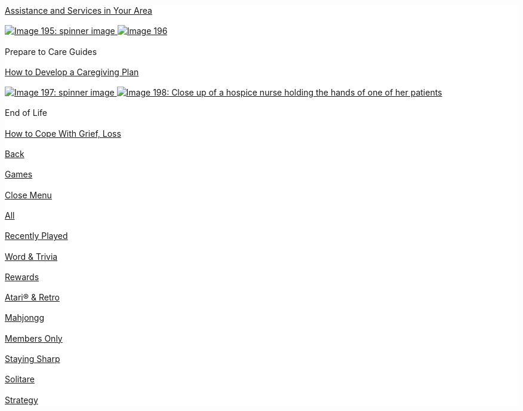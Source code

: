 [Assistance and Services in Your Area](https://www.aarp.org/caregiving/local/info-2021/state-caregiver-resources.html)

 [![Image 195: spinner image](https://cdn.aarp.net/etc/uxdia/images/uxdia-spinner.svg) ![Image 196](https://aarp.widen.net/content/cpdiaxoavk/png/MegaMenu_FamilyCaregiving.png?crop=true&anchor=0,0&color=ffffffff&u=mh5igy&w=1140&h=655)](https://www.aarp.org/caregiving/prepare-to-care-planning-guide/ "How to Develop a Caregiving Plan")

Prepare to Care Guides

[How to Develop a Caregiving Plan](https://www.aarp.org/caregiving/prepare-to-care-planning-guide/)

  [![Image 197: spinner image](https://cdn.aarp.net/etc/uxdia/images/uxdia-spinner.svg) ![Image 198: Close up of a hospice nurse holding the hands of one of her patients](https://cdn.aarp.net/content/dam/experience-fragments/uxdia-folder-structure/en/headers-and-footers/aarp/aarp-uxdia-mega-menu-with-red-header/mega-menu-drawer/mega-menu/master3/_jcr_content/root/responsivegrid/responsivegrid_1894941386/responsivegrid_19175/megamenu_354653175_c/item_1663662967005/item_1659969291143_c/item_1659967770303_c_182155119/container_1827098909/moms_boyfriend_in_as_237917982.coreimg.50.276.jpeg/content/dam/aarp/caregiving/2019/10/1140x655-hospice-care-hands.jpg)](https://www.aarp.org/caregiving/grief-loss-end-of-life/ "How to Cope With Grief, Loss")

End of Life

[How to Cope With Grief, Loss](https://www.aarp.org/caregiving/grief-loss-end-of-life/)

[Back](https://www.aarp.org/health/medicare-qa-tool/how-much-is-the-part-b-late-enrollment-penalty/#)

[Games](https://www.aarp.org/games/)

[Close Menu](https://www.aarp.org/health/medicare-qa-tool/how-much-is-the-part-b-late-enrollment-penalty/# "Link to close menu")

[All](https://www.aarp.org/games/category/all-games/ "Link to the AARP All Games landing page")

[Recently Played](https://games.aarp.org/category/recently-played "Link to AARP recently played games")

[Word & Trivia](https://www.aarp.org/games/category/word/ "Link to AARP Games Word and Trivia category landing page")

[Rewards](https://www.aarp.org/games/category/rewards-games/ "Link to the AARP Games Rewards category landing age")

[Atari® & Retro](https://www.aarp.org/games/category/atari-games/ "Link to the AARP Games Atari and Retro category landing page")

[Mahjongg](https://www.aarp.org/games/category/mahjongg/ "Link to the AARP Games Mahjongg category landing page")

[Members Only](https://www.aarp.org/games/category/members/ "Link to the AARP Games Members Only category landing page")

[Staying Sharp](https://www.aarp.org/games/category/staying-sharp/ "Link to the AARP Games Staying Sharp category landing page")

[Solitare](https://www.aarp.org/games/category/solitaire/ "Link to the AARP Games Solitare category landing page")

[Strategy](https://www.aarp.org/games/category/strategy/ "Link to the AARP Games Strategy category landing page")
